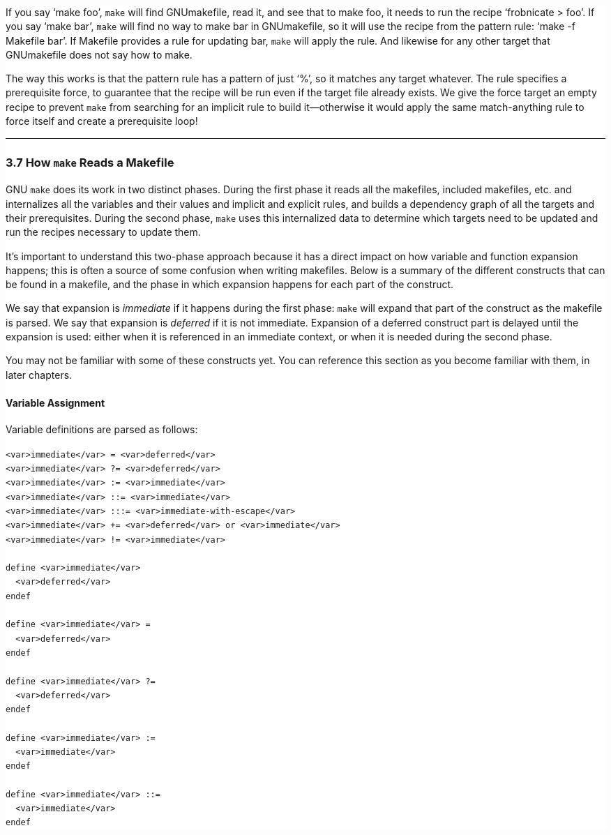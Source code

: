 If you say ‘make foo’, `make` will find GNUmakefile, read it, and see that to make foo, it needs to run the recipe ‘frobnicate > foo’. If you say ‘make bar’, `make` will find no way to make bar in GNUmakefile, so it will use the recipe from the pattern rule: ‘make -f Makefile bar’. If Makefile provides a rule for updating bar, `make` will apply the rule. And likewise for any other target that GNUmakefile does not say how to make.

The way this works is that the pattern rule has a pattern of just ‘%’, so it matches any target whatever. The rule specifies a prerequisite force, to guarantee that the recipe will be run even if the target file already exists. We give the force target an empty recipe to prevent `make` from searching for an implicit rule to build it—otherwise it would apply the same match-anything rule to force itself and create a prerequisite loop!

---

### 3.7 How `make` Reads a Makefile

GNU `make` does its work in two distinct phases. During the first phase it reads all the makefiles, included makefiles, etc. and internalizes all the variables and their values and implicit and explicit rules, and builds a dependency graph of all the targets and their prerequisites. During the second phase, `make` uses this internalized data to determine which targets need to be updated and run the recipes necessary to update them.

It’s important to understand this two-phase approach because it has a direct impact on how variable and function expansion happens; this is often a source of some confusion when writing makefiles. Below is a summary of the different constructs that can be found in a makefile, and the phase in which expansion happens for each part of the construct.

We say that expansion is _immediate_ if it happens during the first phase: `make` will expand that part of the construct as the makefile is parsed. We say that expansion is _deferred_ if it is not immediate. Expansion of a deferred construct part is delayed until the expansion is used: either when it is referenced in an immediate context, or when it is needed during the second phase.

You may not be familiar with some of these constructs yet. You can reference this section as you become familiar with them, in later chapters.

#### Variable Assignment

Variable definitions are parsed as follows:

```
<var>immediate</var> = <var>deferred</var>
<var>immediate</var> ?= <var>deferred</var>
<var>immediate</var> := <var>immediate</var>
<var>immediate</var> ::= <var>immediate</var>
<var>immediate</var> :::= <var>immediate-with-escape</var>
<var>immediate</var> += <var>deferred</var> or <var>immediate</var>
<var>immediate</var> != <var>immediate</var>

define <var>immediate</var>
  <var>deferred</var>
endef

define <var>immediate</var> =
  <var>deferred</var>
endef

define <var>immediate</var> ?=
  <var>deferred</var>
endef

define <var>immediate</var> :=
  <var>immediate</var>
endef

define <var>immediate</var> ::=
  <var>immediate</var>
endef
```
